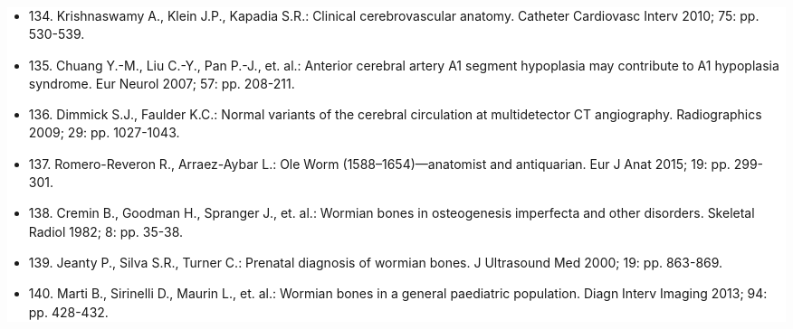 
- 134\. Krishnaswamy A., Klein J.P., Kapadia S.R.: Clinical cerebrovascular anatomy. Catheter Cardiovasc Interv 2010; 75: pp. 530-539.


- 135\. Chuang Y.-M., Liu C.-Y., Pan P.-J., et. al.: Anterior cerebral artery A1 segment hypoplasia may contribute to A1 hypoplasia syndrome. Eur Neurol 2007; 57: pp. 208-211.


- 136\. Dimmick S.J., Faulder K.C.: Normal variants of the cerebral circulation at multidetector CT angiography. Radiographics 2009; 29: pp. 1027-1043.


- 137\. Romero-Reveron R., Arraez-Aybar L.: Ole Worm (1588–1654)—anatomist and antiquarian. Eur J Anat 2015; 19: pp. 299-301.


- 138\. Cremin B., Goodman H., Spranger J., et. al.: Wormian bones in osteogenesis imperfecta and other disorders. Skeletal Radiol 1982; 8: pp. 35-38.


- 139\. Jeanty P., Silva S.R., Turner C.: Prenatal diagnosis of wormian bones. J Ultrasound Med 2000; 19: pp. 863-869.


- 140\. Marti B., Sirinelli D., Maurin L., et. al.: Wormian bones in a general paediatric population. Diagn Interv Imaging 2013; 94: pp. 428-432.